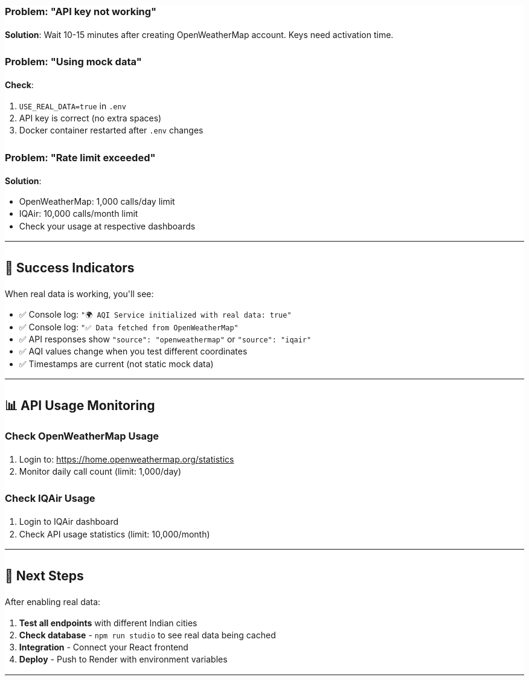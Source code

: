 ### Problem: "API key not working"
**Solution**: Wait 10-15 minutes after creating OpenWeatherMap account. Keys need activation time.

### Problem: "Using mock data"
**Check**: 
1. `USE_REAL_DATA=true` in `.env`
2. API key is correct (no extra spaces)
3. Docker container restarted after `.env` changes

### Problem: "Rate limit exceeded"
**Solution**: 
- OpenWeatherMap: 1,000 calls/day limit
- IQAir: 10,000 calls/month limit
- Check your usage at respective dashboards

---

## 🎯 Success Indicators

When real data is working, you'll see:
- ✅ Console log: `"🌍 AQI Service initialized with real data: true"`
- ✅ Console log: `"✅ Data fetched from OpenWeatherMap"`
- ✅ API responses show `"source": "openweathermap"` or `"source": "iqair"`
- ✅ AQI values change when you test different coordinates
- ✅ Timestamps are current (not static mock data)

---

## 📊 API Usage Monitoring

### Check OpenWeatherMap Usage
1. Login to: https://home.openweathermap.org/statistics
2. Monitor daily call count (limit: 1,000/day)

### Check IQAir Usage  
1. Login to IQAir dashboard
2. Check API usage statistics (limit: 10,000/month)

---

## 🔄 Next Steps

After enabling real data:
1. **Test all endpoints** with different Indian cities
2. **Check database** - `npm run studio` to see real data being cached
3. **Integration** - Connect your React frontend
4. **Deploy** - Push to Render with environment variables

---
